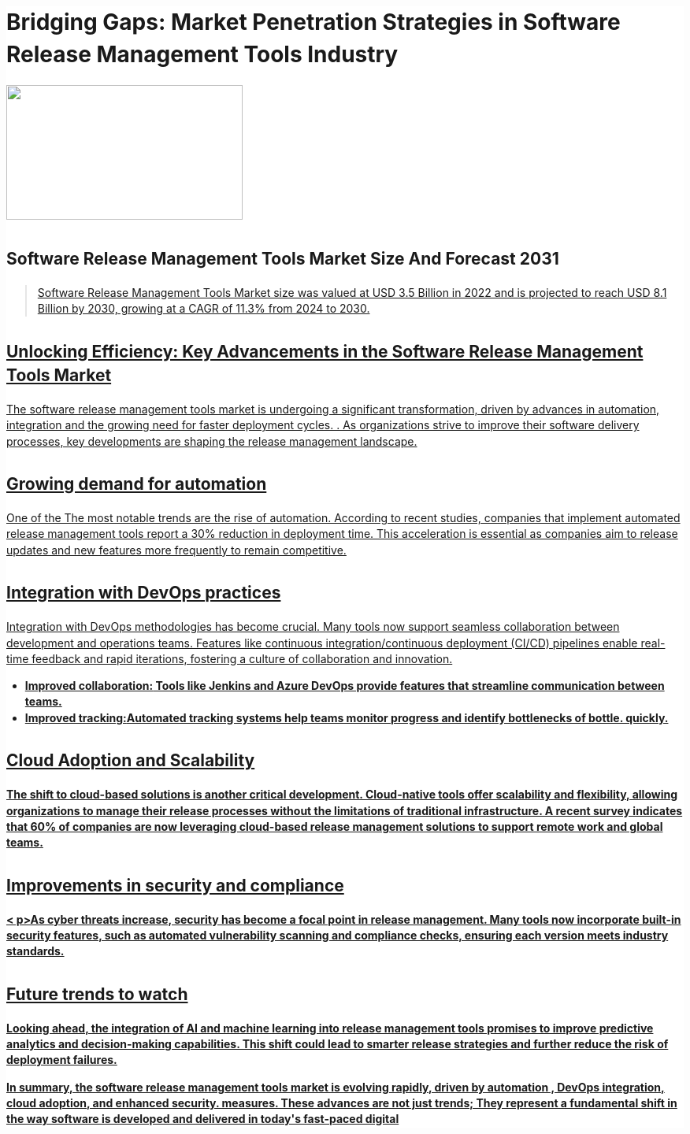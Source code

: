 <h1>Bridging Gaps: Market Penetration Strategies in Software Release Management Tools Industry</h1><img src="https://ffe5etoiles.com/wp-content/uploads/2025/01/MST7-300x171.png" alt="" width="300" height="171" class="aligncenter size-medium wp-image-105565" /><h2>Software Release Management Tools Market Size And Forecast 2031</h2><blockquote><p><p><a href="https://www.verifiedmarketreports.com/download-sample/?rid=889272&utm_source=Github&utm_medium=365" target="_blank">Software Release Management Tools Market size was valued at USD 3.5 Billion in 2022 and is projected to reach USD 8.1 Billion by 2030, growing at a CAGR of 11.3% from 2024 to 2030.</strong></span></p></p></blockquote><h2>Unlocking Efficiency: Key Advancements in the Software Release Management Tools Market</h2><p>The software release management tools market is undergoing a significant transformation, driven by advances in automation, integration and the growing need for faster deployment cycles. . As organizations strive to improve their software delivery processes, key developments are shaping the release management landscape.</p><h2>Growing demand for automation</h2><p>One of the The most notable trends are the rise of automation. According to recent studies, companies that implement automated release management tools report a 30% reduction in deployment time. This acceleration is essential as companies aim to release updates and new features more frequently to remain competitive.</p><h2>Integration with DevOps practices</h2><p>Integration with DevOps methodologies has become crucial. Many tools now support seamless collaboration between development and operations teams. Features like continuous integration/continuous deployment (CI/CD) pipelines enable real-time feedback and rapid iterations, fostering a culture of collaboration and innovation.</p><ul><li><strong>Improved collaboration:</ strong> Tools like Jenkins and Azure DevOps provide features that streamline communication between teams.</li><li><strong>Improved tracking:</strong>Automated tracking systems help teams monitor progress and identify bottlenecks of bottle. quickly.</li></ul><h2>Cloud Adoption and Scalability</h2><p>The shift to cloud-based solutions is another critical development. Cloud-native tools offer scalability and flexibility, allowing organizations to manage their release processes without the limitations of traditional infrastructure. A recent survey indicates that 60% of companies are now leveraging cloud-based release management solutions to support remote work and global teams.</p><h2>Improvements in security and compliance</h2>< p>As cyber threats increase, security has become a focal point in release management. Many tools now incorporate built-in security features, such as automated vulnerability scanning and compliance checks, ensuring each version meets industry standards.</p><h2>Future trends to watch</h2><p >Looking ahead, the integration of AI and machine learning into release management tools promises to improve predictive analytics and decision-making capabilities. This shift could lead to smarter release strategies and further reduce the risk of deployment failures.</p><p>In summary, the software release management tools market is evolving rapidly, driven by automation , DevOps integration, cloud adoption, and enhanced security. measures. These advances are not just trends; They represent a fundamental shift in the way software is developed and delivered in today's fast-paced digital